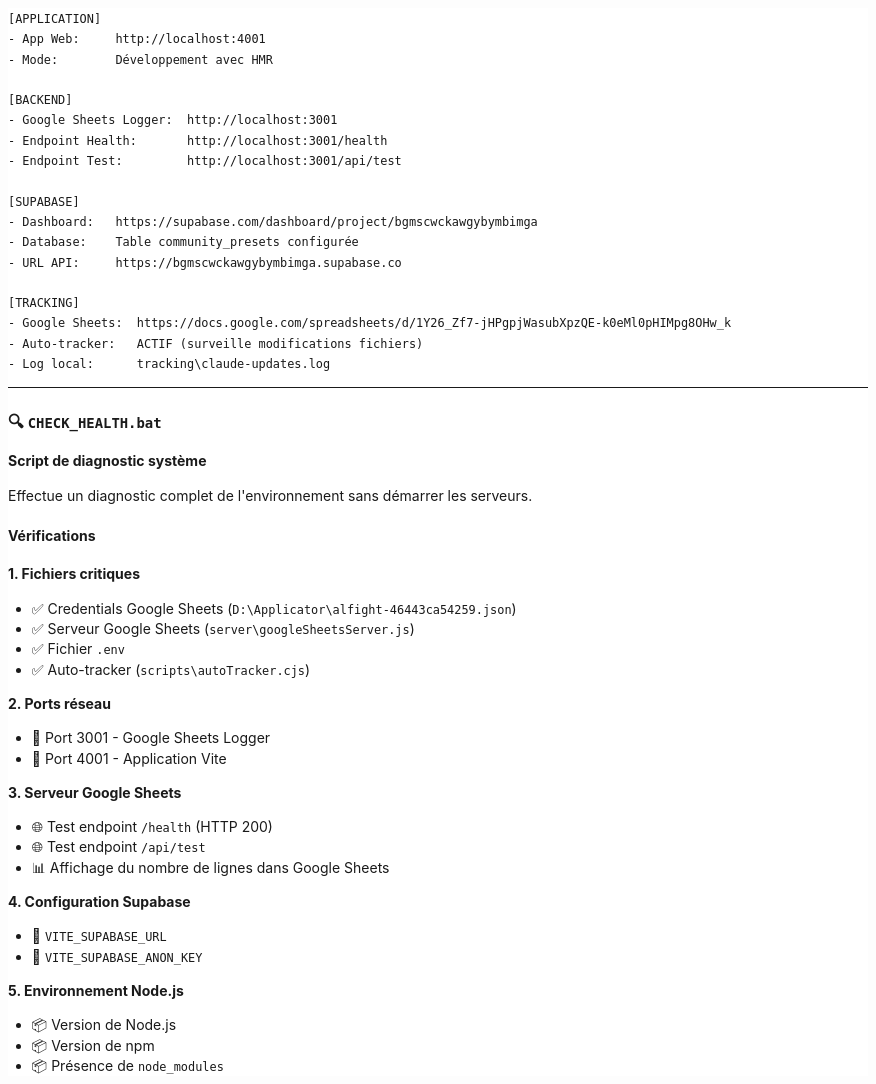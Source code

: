 ```
[APPLICATION]
- App Web:     http://localhost:4001
- Mode:        Développement avec HMR

[BACKEND]
- Google Sheets Logger:  http://localhost:3001
- Endpoint Health:       http://localhost:3001/health
- Endpoint Test:         http://localhost:3001/api/test

[SUPABASE]
- Dashboard:   https://supabase.com/dashboard/project/bgmscwckawgybymbimga
- Database:    Table community_presets configurée
- URL API:     https://bgmscwckawgybymbimga.supabase.co

[TRACKING]
- Google Sheets:  https://docs.google.com/spreadsheets/d/1Y26_Zf7-jHPgpjWasubXpzQE-k0eMl0pHIMpg8OHw_k
- Auto-tracker:   ACTIF (surveille modifications fichiers)
- Log local:      tracking\claude-updates.log
```

---

### 🔍 `CHECK_HEALTH.bat`
**Script de diagnostic système**

Effectue un diagnostic complet de l'environnement sans démarrer les serveurs.

#### Vérifications

**1. Fichiers critiques**
- ✅ Credentials Google Sheets (`D:\Applicator\alfight-46443ca54259.json`)
- ✅ Serveur Google Sheets (`server\googleSheetsServer.js`)
- ✅ Fichier `.env`
- ✅ Auto-tracker (`scripts\autoTracker.cjs`)

**2. Ports réseau**
- 🔌 Port 3001 - Google Sheets Logger
- 🔌 Port 4001 - Application Vite

**3. Serveur Google Sheets**
- 🌐 Test endpoint `/health` (HTTP 200)
- 🌐 Test endpoint `/api/test`
- 📊 Affichage du nombre de lignes dans Google Sheets

**4. Configuration Supabase**
- 🔐 `VITE_SUPABASE_URL`
- 🔐 `VITE_SUPABASE_ANON_KEY`

**5. Environnement Node.js**
- 📦 Version de Node.js
- 📦 Version de npm
- 📦 Présence de `node_modules`
